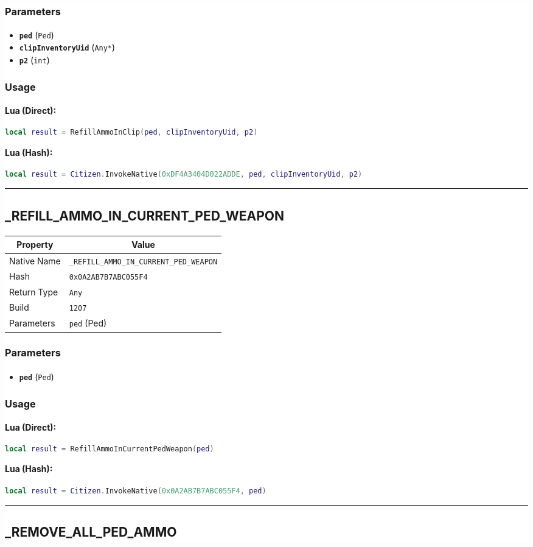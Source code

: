 ### Parameters

- **`ped`** (`Ped`)
- **`clipInventoryUid`** (`Any*`)
- **`p2`** (`int`)

### Usage

**Lua (Direct):**
```lua
local result = RefillAmmoInClip(ped, clipInventoryUid, p2)
```

**Lua (Hash):**
```lua
local result = Citizen.InvokeNative(0xDF4A3404D022ADDE, ped, clipInventoryUid, p2)
```


---

## _REFILL_AMMO_IN_CURRENT_PED_WEAPON

| Property | Value |
|----------|-------|
| Native Name | `_REFILL_AMMO_IN_CURRENT_PED_WEAPON` |
| Hash | `0x0A2AB7B7ABC055F4` |
| Return Type | `Any` |
| Build | `1207` |
| Parameters | `ped` (Ped) |

### Parameters

- **`ped`** (`Ped`)

### Usage

**Lua (Direct):**
```lua
local result = RefillAmmoInCurrentPedWeapon(ped)
```

**Lua (Hash):**
```lua
local result = Citizen.InvokeNative(0x0A2AB7B7ABC055F4, ped)
```


---

## _REMOVE_ALL_PED_AMMO
